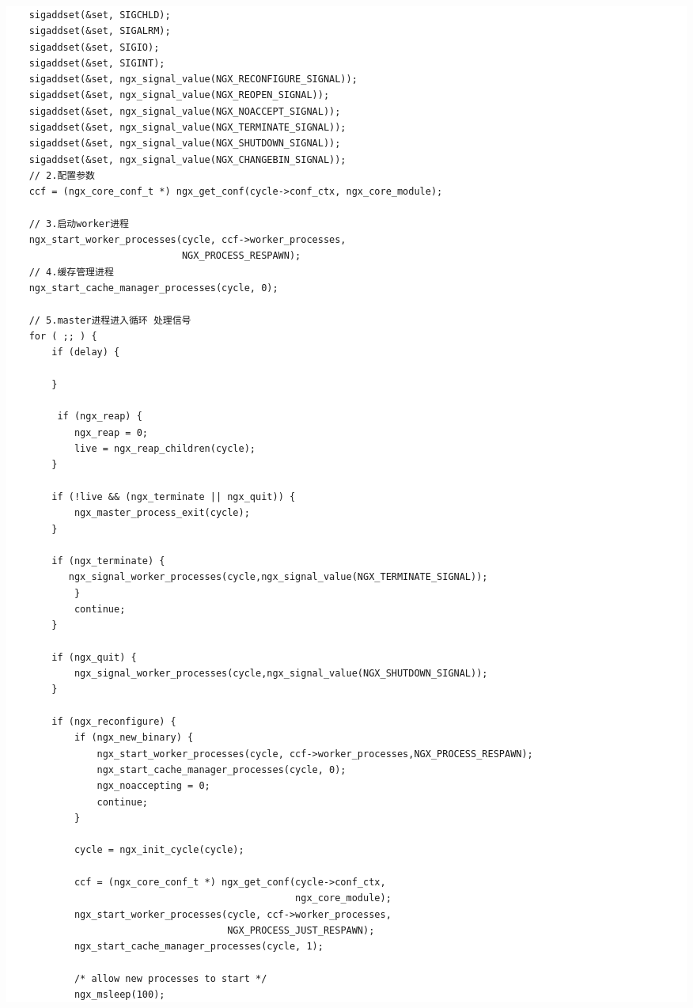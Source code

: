 ```
    sigaddset(&set, SIGCHLD);
    sigaddset(&set, SIGALRM);
    sigaddset(&set, SIGIO);
    sigaddset(&set, SIGINT);
    sigaddset(&set, ngx_signal_value(NGX_RECONFIGURE_SIGNAL));
    sigaddset(&set, ngx_signal_value(NGX_REOPEN_SIGNAL));
    sigaddset(&set, ngx_signal_value(NGX_NOACCEPT_SIGNAL));
    sigaddset(&set, ngx_signal_value(NGX_TERMINATE_SIGNAL));
    sigaddset(&set, ngx_signal_value(NGX_SHUTDOWN_SIGNAL));
    sigaddset(&set, ngx_signal_value(NGX_CHANGEBIN_SIGNAL));
    // 2.配置参数
    ccf = (ngx_core_conf_t *) ngx_get_conf(cycle->conf_ctx, ngx_core_module);

    // 3.启动worker进程
    ngx_start_worker_processes(cycle, ccf->worker_processes,
                               NGX_PROCESS_RESPAWN);
    // 4.缓存管理进程
    ngx_start_cache_manager_processes(cycle, 0);

    // 5.master进程进入循环 处理信号
    for ( ;; ) {
        if (delay) {
        
        }

         if (ngx_reap) {
            ngx_reap = 0;
            live = ngx_reap_children(cycle);
        }

        if (!live && (ngx_terminate || ngx_quit)) {
            ngx_master_process_exit(cycle);
        }

        if (ngx_terminate) {
           ngx_signal_worker_processes(cycle,ngx_signal_value(NGX_TERMINATE_SIGNAL));
            }
            continue;
        }

        if (ngx_quit) {
            ngx_signal_worker_processes(cycle,ngx_signal_value(NGX_SHUTDOWN_SIGNAL));
        }

        if (ngx_reconfigure) {
            if (ngx_new_binary) {
                ngx_start_worker_processes(cycle, ccf->worker_processes,NGX_PROCESS_RESPAWN);
                ngx_start_cache_manager_processes(cycle, 0);
                ngx_noaccepting = 0;
                continue;
            }

            cycle = ngx_init_cycle(cycle);
            
            ccf = (ngx_core_conf_t *) ngx_get_conf(cycle->conf_ctx,
                                                   ngx_core_module);
            ngx_start_worker_processes(cycle, ccf->worker_processes,
                                       NGX_PROCESS_JUST_RESPAWN);
            ngx_start_cache_manager_processes(cycle, 1);

            /* allow new processes to start */
            ngx_msleep(100);

```